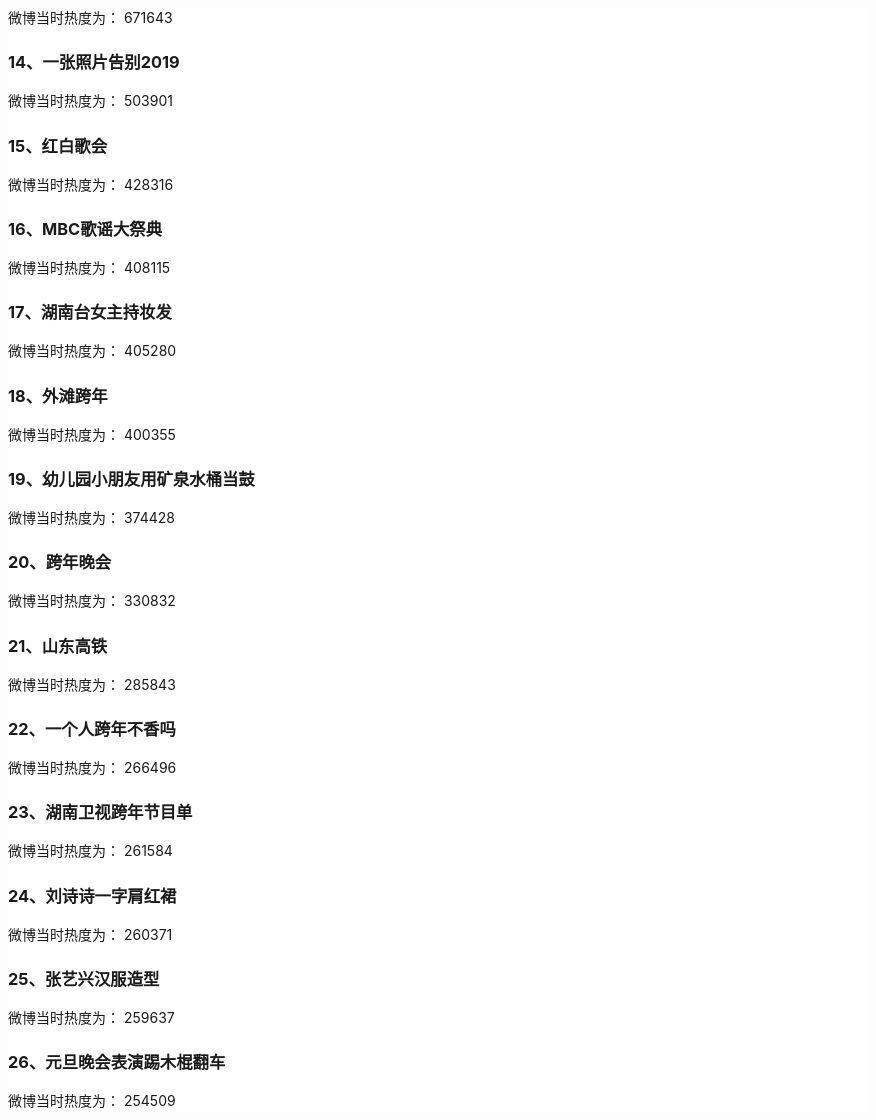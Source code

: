微博当时热度为： 671643

### 14、一张照片告别2019

微博当时热度为： 503901

### 15、红白歌会

微博当时热度为： 428316

### 16、MBC歌谣大祭典

微博当时热度为： 408115

### 17、湖南台女主持妆发

微博当时热度为： 405280

### 18、外滩跨年

微博当时热度为： 400355

### 19、幼儿园小朋友用矿泉水桶当鼓

微博当时热度为： 374428

### 20、跨年晚会

微博当时热度为： 330832

### 21、山东高铁

微博当时热度为： 285843

### 22、一个人跨年不香吗

微博当时热度为： 266496

### 23、湖南卫视跨年节目单

微博当时热度为： 261584

### 24、刘诗诗一字肩红裙

微博当时热度为： 260371

### 25、张艺兴汉服造型

微博当时热度为： 259637

### 26、元旦晚会表演踢木棍翻车

微博当时热度为： 254509
